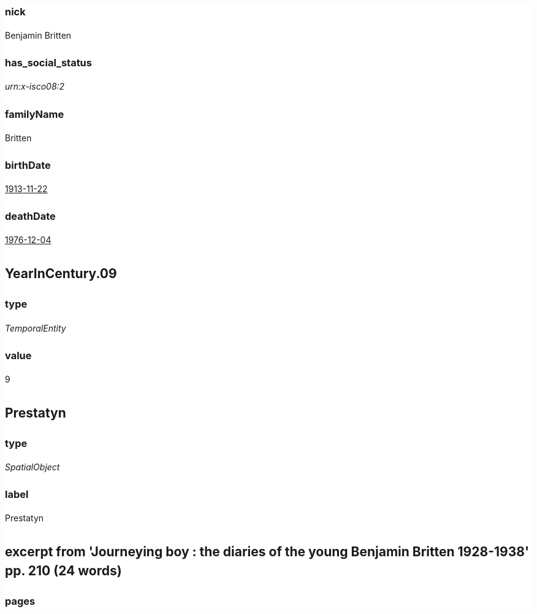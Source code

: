 ### nick


Benjamin Britten

### has_social_status


*urn:x-isco08:2*

### familyName


Britten

### birthDate


[1913-11-22](#1913-11-22)

### deathDate


[1976-12-04](#1976-12-04)

## YearInCentury.09

### type


*TemporalEntity*

### value


9

## Prestatyn

### type


*SpatialObject*

### label


Prestatyn

## excerpt from 'Journeying boy : the diaries of the young Benjamin Britten 1928-1938' pp. 210 (24 words)

### pages

